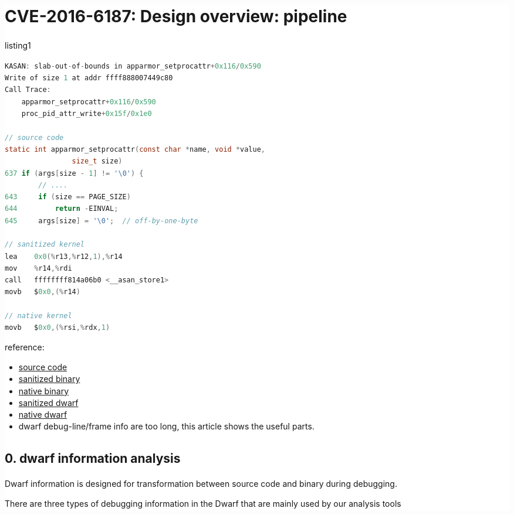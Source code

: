 # CVE-2016-6187: Design overview: pipeline

listing1

```c
KASAN: slab-out-of-bounds in apparmor_setprocattr+0x116/0x590
Write of size 1 at addr ffff888007449c80
Call Trace:
    apparmor_setprocattr+0x116/0x590
    proc_pid_attr_write+0x15f/0x1e0

// source code
static int apparmor_setprocattr(const char *name, void *value,
				size_t size)    
637	if (args[size - 1] != '\0') {
		// ....
643		if (size == PAGE_SIZE)
644			return -EINVAL;
645		args[size] = '\0';  // off-by-one-byte       

// sanitized kernel
lea    0x0(%r13,%r12,1),%r14
mov    %r14,%rdi
call   ffffffff814a06b0 <__asan_store1>
movb   $0x0,(%r14)

// native kernel
movb   $0x0,(%rsi,%rdx,1)
```

 













reference:

- [source code](./CVE-2016-6188-source.md)
- [sanitized binary](./CVE-2016-6187-binary-sanitized.md)
- [native binary](./CVE-2016-6187-binary.md)
- [sanitized dwarf](./CVE-2016-6187-dwarf-sanitized.md)
- [native dwarf](./CVE-2016-6187-dwarf.md)
- dwarf debug-line/frame info are too long, this article shows the useful parts.


## 0. dwarf information analysis

Dwarf information is designed for transformation between source code and binary during debugging.

There are three types of debugging information in the Dwarf that are mainly used by our analysis tools
